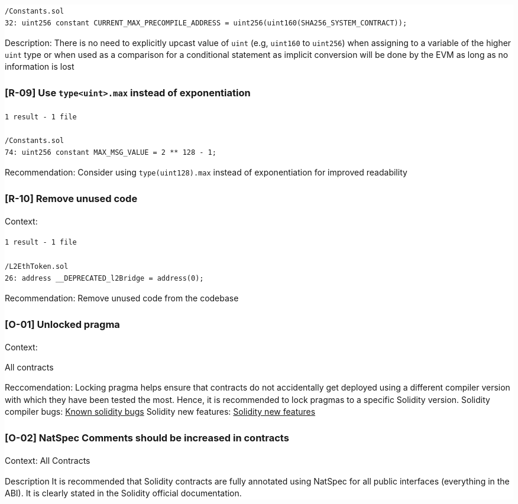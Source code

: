 ```solidity
/Constants.sol
32: uint256 constant CURRENT_MAX_PRECOMPILE_ADDRESS = uint256(uint160(SHA256_SYSTEM_CONTRACT));
```

Description:
There is no need to explicitly upcast value of `uint` (e.g, `uint160` to `uint256`) when assigning to a variable of the higher `uint` type or when used as a comparison for a conditional statement as implicit conversion will be done by the EVM as long as no information is lost

### [R-09] Use `type<uint>.max` instead of exponentiation
```solidity
1 result - 1 file

/Constants.sol
74: uint256 constant MAX_MSG_VALUE = 2 ** 128 - 1;
```

Recommendation:
Consider using `type(uint128).max` instead of exponentiation for improved readability

### [R-10] Remove unused code
Context:
```solidity
1 result - 1 file

/L2EthToken.sol
26: address __DEPRECATED_l2Bridge = address(0);
```

Recommendation:
Remove unused code from the codebase


### [O-01] Unlocked pragma
Context:

All contracts

Reccomendation:
Locking pragma helps ensure that contracts do not accidentally get deployed using a different compiler version with which they have been tested the most. Hence, it is recommended to lock pragmas to a specific Solidity version.
Solidity compiler bugs: [Known solidity bugs](https://github.com/ethereum/solidity/blob/develop/docs/bugs_by_version.json)
Solidity new features: [Solidity new features](https://github.com/ethereum/solidity/blob/develop/Changelog.md)

### [O-02] NatSpec Comments should be increased in contracts
Context:
All Contracts

Description
It is recommended that Solidity contracts are fully annotated using NatSpec for all public interfaces (everything in the ABI). It is clearly stated in the Solidity official documentation.
